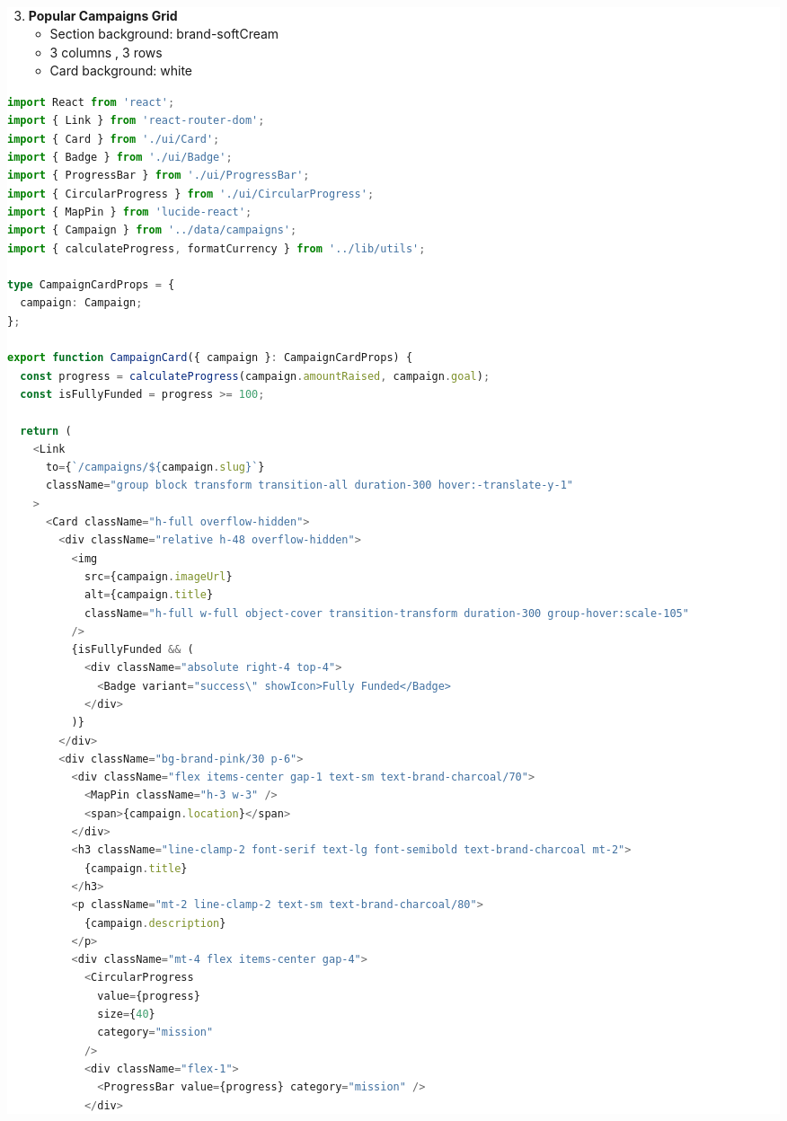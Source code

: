 ```ts
```

3. **Popular Campaigns Grid**
    - Section background: brand-softCream
    - 3 columns , 3 rows
    - Card background: white
```ts
import React from 'react';
import { Link } from 'react-router-dom';
import { Card } from './ui/Card';
import { Badge } from './ui/Badge';
import { ProgressBar } from './ui/ProgressBar';
import { CircularProgress } from './ui/CircularProgress';
import { MapPin } from 'lucide-react';
import { Campaign } from '../data/campaigns';
import { calculateProgress, formatCurrency } from '../lib/utils';

type CampaignCardProps = {
  campaign: Campaign;
};

export function CampaignCard({ campaign }: CampaignCardProps) {
  const progress = calculateProgress(campaign.amountRaised, campaign.goal);
  const isFullyFunded = progress >= 100;

  return (
    <Link 
      to={`/campaigns/${campaign.slug}`} 
      className="group block transform transition-all duration-300 hover:-translate-y-1"
    >
      <Card className="h-full overflow-hidden">
        <div className="relative h-48 overflow-hidden">
          <img
            src={campaign.imageUrl}
            alt={campaign.title}
            className="h-full w-full object-cover transition-transform duration-300 group-hover:scale-105"
          />
          {isFullyFunded && (
            <div className="absolute right-4 top-4">
              <Badge variant="success\" showIcon>Fully Funded</Badge>
            </div>
          )}
        </div>
        <div className="bg-brand-pink/30 p-6">
          <div className="flex items-center gap-1 text-sm text-brand-charcoal/70">
            <MapPin className="h-3 w-3" />
            <span>{campaign.location}</span>
          </div>
          <h3 className="line-clamp-2 font-serif text-lg font-semibold text-brand-charcoal mt-2">
            {campaign.title}
          </h3>
          <p className="mt-2 line-clamp-2 text-sm text-brand-charcoal/80">
            {campaign.description}
          </p>
          <div className="mt-4 flex items-center gap-4">
            <CircularProgress
              value={progress}
              size={40}
              category="mission"
            />
            <div className="flex-1">
              <ProgressBar value={progress} category="mission" />
            </div>
```